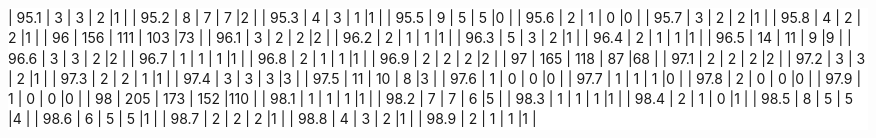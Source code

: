 | 95.1 | 3 | 3 | 2 |1 |
| 95.2 | 8 | 7 | 7 |2 |
| 95.3 | 4 | 3 | 1 |1 |
| 95.5 | 9 | 5 | 5 |0 |
| 95.6 | 2 | 1 | 0 |0 |
| 95.7 | 3 | 2 | 2 |1 |
| 95.8 | 4 | 2 | 2 |1 |
| 96 | 156 | 111 | 103 |73 |
| 96.1 | 3 | 2 | 2 |2 |
| 96.2 | 2 | 1 | 1 |1 |
| 96.3 | 5 | 3 | 2 |1 |
| 96.4 | 2 | 1 | 1 |1 |
| 96.5 | 14 | 11 | 9 |9 |
| 96.6 | 3 | 3 | 2 |2 |
| 96.7 | 1 | 1 | 1 |1 |
| 96.8 | 2 | 1 | 1 |1 |
| 96.9 | 2 | 2 | 2 |2 |
| 97 | 165 | 118 | 87 |68 |
| 97.1 | 2 | 2 | 2 |2 |
| 97.2 | 3 | 3 | 2 |1 |
| 97.3 | 2 | 2 | 1 |1 |
| 97.4 | 3 | 3 | 3 |3 |
| 97.5 | 11 | 10 | 8 |3 |
| 97.6 | 1 | 0 | 0 |0 |
| 97.7 | 1 | 1 | 1 |0 |
| 97.8 | 2 | 0 | 0 |0 |
| 97.9 | 1 | 0 | 0 |0 |
| 98 | 205 | 173 | 152 |110 |
| 98.1 | 1 | 1 | 1 |1 |
| 98.2 | 7 | 7 | 6 |5 |
| 98.3 | 1 | 1 | 1 |1 |
| 98.4 | 2 | 1 | 0 |1 |
| 98.5 | 8 | 5 | 5 |4 |
| 98.6 | 6 | 5 | 5 |1 |
| 98.7 | 2 | 2 | 2 |1 |
| 98.8 | 4 | 3 | 2 |1 |
| 98.9 | 2 | 1 | 1 |1 |